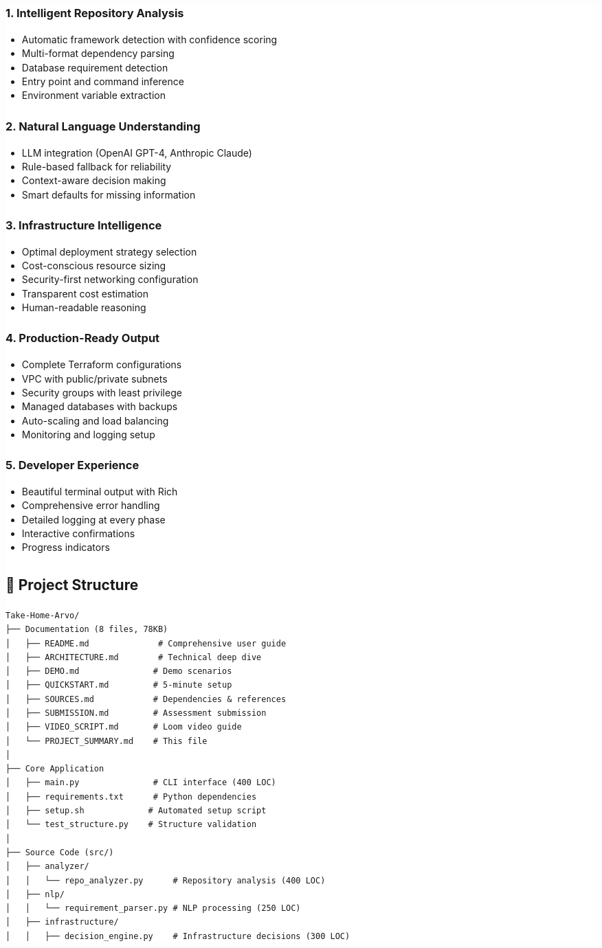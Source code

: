 ### 1. Intelligent Repository Analysis
- Automatic framework detection with confidence scoring
- Multi-format dependency parsing
- Database requirement detection
- Entry point and command inference
- Environment variable extraction

### 2. Natural Language Understanding
- LLM integration (OpenAI GPT-4, Anthropic Claude)
- Rule-based fallback for reliability
- Context-aware decision making
- Smart defaults for missing information

### 3. Infrastructure Intelligence
- Optimal deployment strategy selection
- Cost-conscious resource sizing
- Security-first networking configuration
- Transparent cost estimation
- Human-readable reasoning

### 4. Production-Ready Output
- Complete Terraform configurations
- VPC with public/private subnets
- Security groups with least privilege
- Managed databases with backups
- Auto-scaling and load balancing
- Monitoring and logging setup

### 5. Developer Experience
- Beautiful terminal output with Rich
- Comprehensive error handling
- Detailed logging at every phase
- Interactive confirmations
- Progress indicators

## 📁 Project Structure

```
Take-Home-Arvo/
├── Documentation (8 files, 78KB)
│   ├── README.md              # Comprehensive user guide
│   ├── ARCHITECTURE.md        # Technical deep dive
│   ├── DEMO.md               # Demo scenarios
│   ├── QUICKSTART.md         # 5-minute setup
│   ├── SOURCES.md            # Dependencies & references
│   ├── SUBMISSION.md         # Assessment submission
│   ├── VIDEO_SCRIPT.md       # Loom video guide
│   └── PROJECT_SUMMARY.md    # This file
│
├── Core Application
│   ├── main.py               # CLI interface (400 LOC)
│   ├── requirements.txt      # Python dependencies
│   ├── setup.sh             # Automated setup script
│   └── test_structure.py    # Structure validation
│
├── Source Code (src/)
│   ├── analyzer/
│   │   └── repo_analyzer.py      # Repository analysis (400 LOC)
│   ├── nlp/
│   │   └── requirement_parser.py # NLP processing (250 LOC)
│   ├── infrastructure/
│   │   ├── decision_engine.py    # Infrastructure decisions (300 LOC)
```